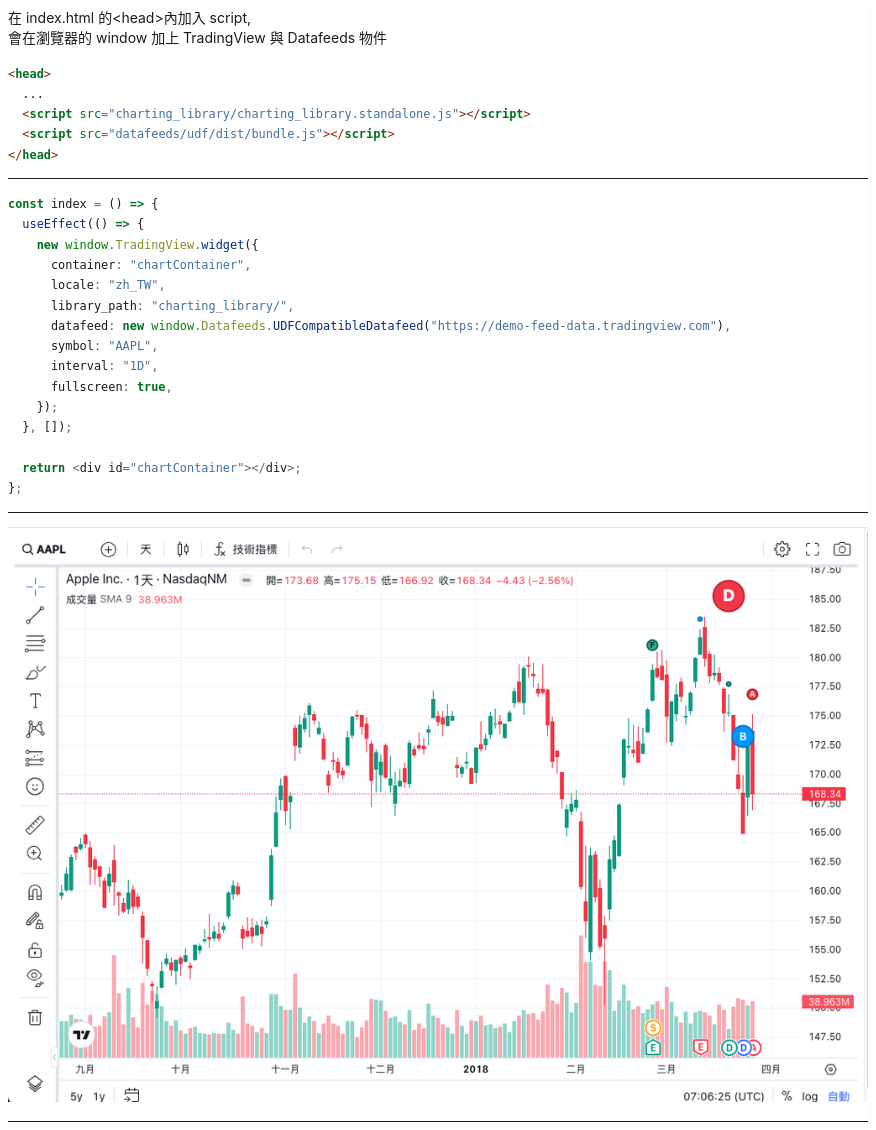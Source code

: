 
在 index.html 的\<head\>內加入 script, <br/>
會在瀏覽器的 window 加上 TradingView 與 Datafeeds 物件

```html
<head>
  ...
  <script src="charting_library/charting_library.standalone.js"></script>
  <script src="datafeeds/udf/dist/bundle.js"></script>
</head>
```

---

```ts
const index = () => {
  useEffect(() => {
    new window.TradingView.widget({
      container: "chartContainer",
      locale: "zh_TW",
      library_path: "charting_library/",
      datafeed: new window.Datafeeds.UDFCompatibleDatafeed("https://demo-feed-data.tradingview.com"),
      symbol: "AAPL",
      interval: "1D",
      fullscreen: true,
    });
  }, []);

  return <div id="chartContainer"></div>;
};
```

---

<img src="/PPT/TradingView/AAPL.png" />

---